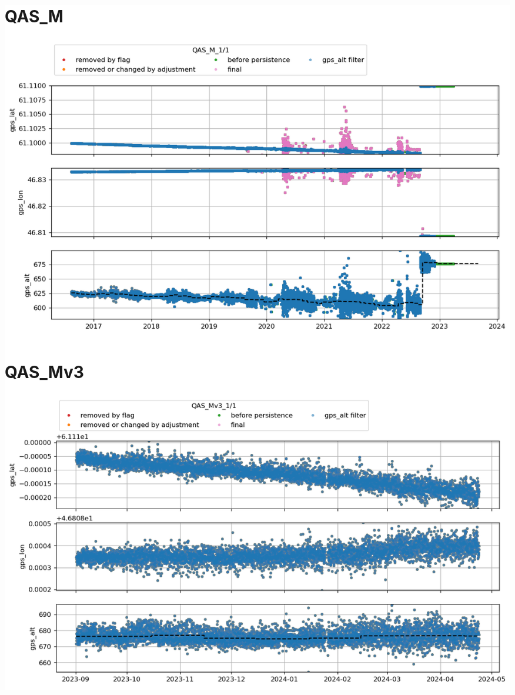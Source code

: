 # <a id='s35' />QAS_M
![](../figures/flags_20240507/QAS_M_0.png)
 
# <a id='s36' />QAS_Mv3
![](../figures/flags_20240507/QAS_Mv3_0.png)
 